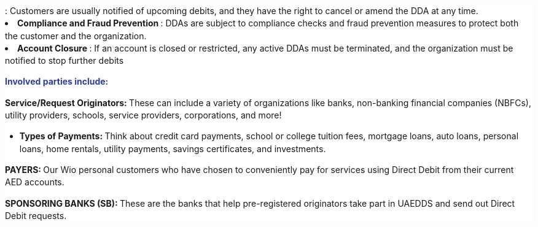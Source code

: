   </strong>
  : Customers are usually notified of upcoming debits, and they have the right to cancel or amend the DDA at any time.
 </li>
 <li class="ghq-card-content__bulleted-list-item" data-ghq-card-content-type="BULLETED_LIST_ITEM" id="h7zHDvhyG7P3">
  <strong class="ghq-card-content__bold" data-ghq-card-content-type="BOLD">
   Compliance and Fraud Prevention
  </strong>
  : DDAs are subject to compliance checks and fraud prevention measures to protect both the customer and the organization.
 </li>
 <li class="ghq-card-content__bulleted-list-item" data-ghq-card-content-type="BULLETED_LIST_ITEM" id="fmwxJMdz3UBV">
  <strong class="ghq-card-content__bold" data-ghq-card-content-type="BOLD">
   Account Closure
  </strong>
  : If an account is closed or restricted, any active DDAs must be terminated, and the organization must be notified to stop further debits
 </li>
</ul>
<p class="ghq-card-content__paragraph ghq-is-empty" data-ghq-card-content-type="paragraph" id="N7lGO79tjucd">
</p>
<p class="ghq-card-content__paragraph" data-ghq-card-content-type="paragraph" id="2xVB9kxtPgqz">
 <strong class="ghq-card-content__bold" data-ghq-card-content-type="BOLD">
  <span class="ghq-card-content__text-color" data-ghq-card-content-type="TEXT_COLOR" style="color:#2f3ba2">
   Involved parties include:
  </span>
 </strong>
</p>
<p class="ghq-card-content__paragraph" data-ghq-card-content-type="paragraph" id="FpnQbHur5L5V">
 <strong class="ghq-card-content__bold" data-ghq-card-content-type="BOLD">
  Service/Request Originators:
 </strong>
 These can include a variety of organizations like banks, non-banking financial companies (NBFCs), utility providers, schools, service providers, corporations, and more!
</p>
<ul class="ghq-card-content__bulleted-list" data-ghq-card-content-type="BULLETED_LIST">
 <li class="ghq-card-content__bulleted-list-item" data-ghq-card-content-type="BULLETED_LIST_ITEM" id="5XUrppJabVBZ">
  <strong class="ghq-card-content__bold" data-ghq-card-content-type="BOLD">
   Types of Payments:
  </strong>
  Think about credit card payments, school or college tuition fees, mortgage loans, auto loans, personal loans, home rentals, utility payments, savings certificates, and investments.
 </li>
</ul>
<p class="ghq-card-content__paragraph" data-ghq-card-content-type="paragraph" id="VXAL34I79zgv">
 <strong class="ghq-card-content__bold" data-ghq-card-content-type="BOLD">
  PAYERS:
 </strong>
 Our Wio personal customers who have chosen to conveniently pay for services using Direct Debit from their current AED accounts.
</p>
<p class="ghq-card-content__paragraph" data-ghq-card-content-type="paragraph" id="AJFMBJKzrbLu">
 <strong class="ghq-card-content__bold" data-ghq-card-content-type="BOLD">
  SPONSORING BANKS (SB):
 </strong>
 These are the banks that help pre-registered originators take part in UAEDDS and send out Direct Debit requests.
</p>
<p class="ghq-card-content__paragraph" data-ghq-card-content-type="paragraph" id="D7lPkpPXAN5b">
